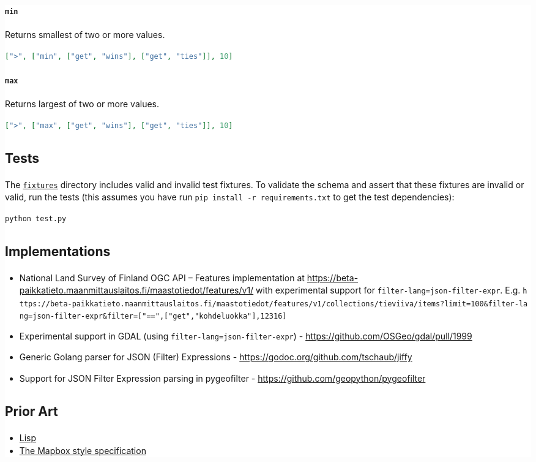 #### `min`

Returns smallest of two or more values.

```json
[">", ["min", ["get", "wins"], ["get", "ties"]], 10]
```

#### `max`

Returns largest of two or more values.

```json
[">", ["max", ["get", "wins"], ["get", "ties"]], 10]
```


## Tests

The [`fixtures`](./fixtures) directory includes valid and invalid test fixtures.  To validate the schema and assert that these fixtures are invalid or valid, run the tests (this assumes you have run `pip install -r requirements.txt` to get the test dependencies):

```
python test.py
```

## Implementations

 * National Land Survey of Finland OGC API – Features implementation at https://beta-paikkatieto.maanmittauslaitos.fi/maastotiedot/features/v1/ with experimental support for `filter-lang=json-filter-expr`.  E.g. `https://beta-paikkatieto.maanmittauslaitos.fi/maastotiedot/features/v1/collections/tieviiva/items?limit=100&filter-lang=json-filter-expr&filter=["==",["get","kohdeluokka"],12316]`

 * Experimental support in GDAL (using `filter-lang=json-filter-expr`) - https://github.com/OSGeo/gdal/pull/1999

 * Generic Golang parser for JSON (Filter) Expressions - https://godoc.org/github.com/tschaub/jiffy

 * Support for JSON Filter Expression parsing in pygeofilter - https://github.com/geopython/pygeofilter

## Prior Art

 * [Lisp](https://en.wikipedia.org/wiki/Lisp_(programming_language))
 * [The Mapbox style specification](https://docs.mapbox.com/mapbox-gl-js/style-spec/)

